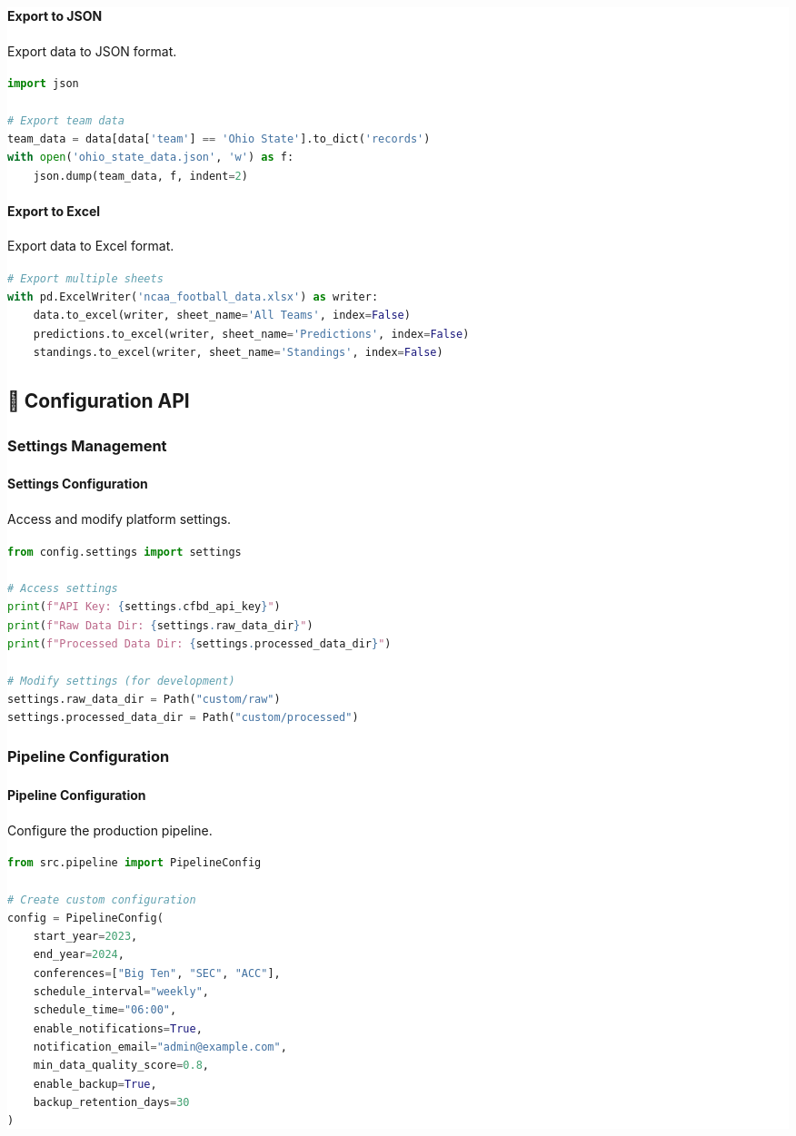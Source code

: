 #### **Export to JSON**
Export data to JSON format.

```python
import json

# Export team data
team_data = data[data['team'] == 'Ohio State'].to_dict('records')
with open('ohio_state_data.json', 'w') as f:
    json.dump(team_data, f, indent=2)
```

#### **Export to Excel**
Export data to Excel format.

```python
# Export multiple sheets
with pd.ExcelWriter('ncaa_football_data.xlsx') as writer:
    data.to_excel(writer, sheet_name='All Teams', index=False)
    predictions.to_excel(writer, sheet_name='Predictions', index=False)
    standings.to_excel(writer, sheet_name='Standings', index=False)
```

## 🔧 Configuration API

### **Settings Management**

#### **Settings Configuration**
Access and modify platform settings.

```python
from config.settings import settings

# Access settings
print(f"API Key: {settings.cfbd_api_key}")
print(f"Raw Data Dir: {settings.raw_data_dir}")
print(f"Processed Data Dir: {settings.processed_data_dir}")

# Modify settings (for development)
settings.raw_data_dir = Path("custom/raw")
settings.processed_data_dir = Path("custom/processed")
```

### **Pipeline Configuration**

#### **Pipeline Configuration**
Configure the production pipeline.

```python
from src.pipeline import PipelineConfig

# Create custom configuration
config = PipelineConfig(
    start_year=2023,
    end_year=2024,
    conferences=["Big Ten", "SEC", "ACC"],
    schedule_interval="weekly",
    schedule_time="06:00",
    enable_notifications=True,
    notification_email="admin@example.com",
    min_data_quality_score=0.8,
    enable_backup=True,
    backup_retention_days=30
)

```